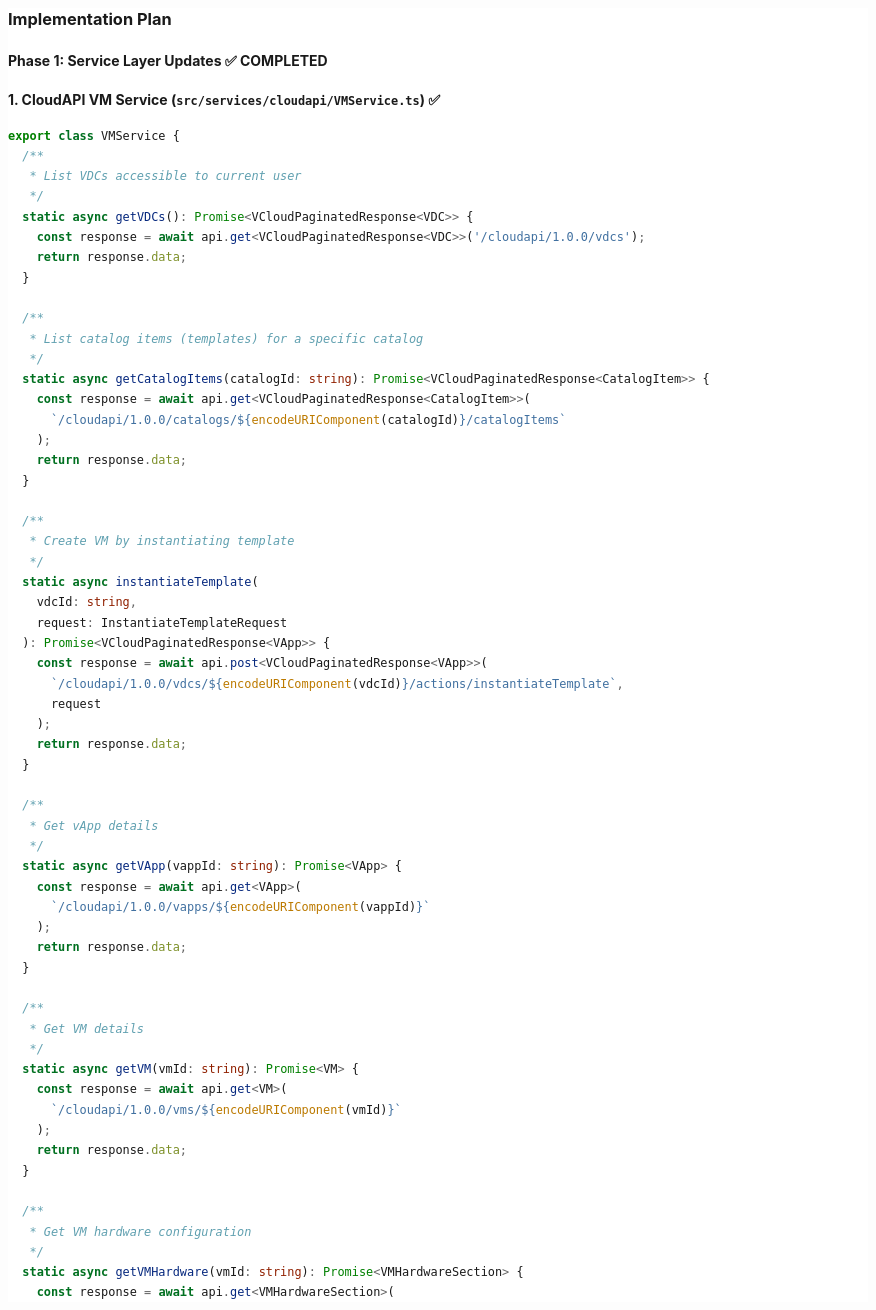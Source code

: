 ### Implementation Plan

#### Phase 1: Service Layer Updates ✅ COMPLETED

**1. CloudAPI VM Service (`src/services/cloudapi/VMService.ts`) ✅**
```typescript
export class VMService {
  /**
   * List VDCs accessible to current user
   */
  static async getVDCs(): Promise<VCloudPaginatedResponse<VDC>> {
    const response = await api.get<VCloudPaginatedResponse<VDC>>('/cloudapi/1.0.0/vdcs');
    return response.data;
  }

  /**
   * List catalog items (templates) for a specific catalog
   */
  static async getCatalogItems(catalogId: string): Promise<VCloudPaginatedResponse<CatalogItem>> {
    const response = await api.get<VCloudPaginatedResponse<CatalogItem>>(
      `/cloudapi/1.0.0/catalogs/${encodeURIComponent(catalogId)}/catalogItems`
    );
    return response.data;
  }

  /**
   * Create VM by instantiating template
   */
  static async instantiateTemplate(
    vdcId: string, 
    request: InstantiateTemplateRequest
  ): Promise<VCloudPaginatedResponse<VApp>> {
    const response = await api.post<VCloudPaginatedResponse<VApp>>(
      `/cloudapi/1.0.0/vdcs/${encodeURIComponent(vdcId)}/actions/instantiateTemplate`,
      request
    );
    return response.data;
  }

  /**
   * Get vApp details
   */
  static async getVApp(vappId: string): Promise<VApp> {
    const response = await api.get<VApp>(
      `/cloudapi/1.0.0/vapps/${encodeURIComponent(vappId)}`
    );
    return response.data;
  }

  /**
   * Get VM details
   */
  static async getVM(vmId: string): Promise<VM> {
    const response = await api.get<VM>(
      `/cloudapi/1.0.0/vms/${encodeURIComponent(vmId)}`
    );
    return response.data;
  }

  /**
   * Get VM hardware configuration
   */
  static async getVMHardware(vmId: string): Promise<VMHardwareSection> {
    const response = await api.get<VMHardwareSection>(
```